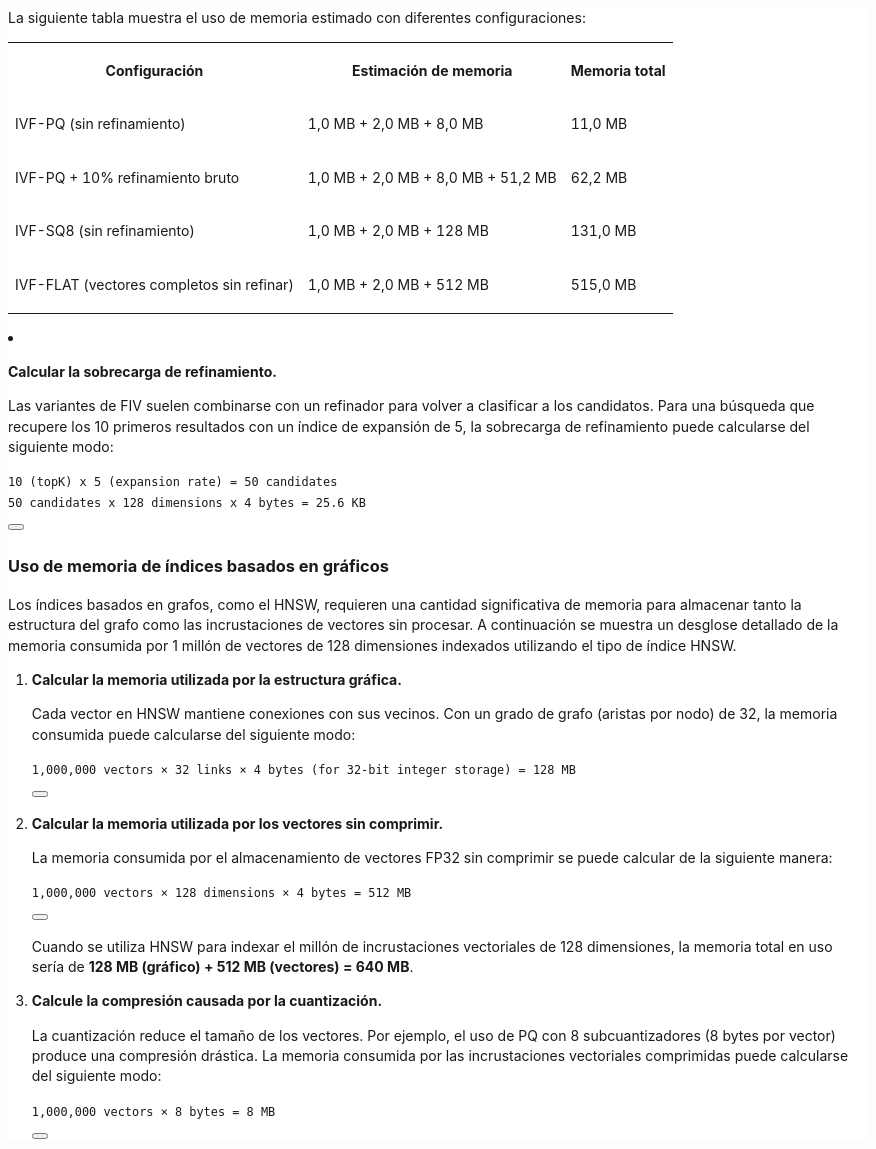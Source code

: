 </ul>
<p>La siguiente tabla muestra el uso de memoria estimado con diferentes configuraciones:</p>
<p><table>
<tr>
<th><p>Configuración</p></th>
<th><p>Estimación de memoria</p></th>
<th><p>Memoria total</p></th>
</tr>
<tr>
<td><p>IVF-PQ (sin refinamiento)</p></td>
<td><p>1,0 MB + 2,0 MB + 8,0 MB</p></td>
<td><p>11,0 MB</p></td>
</tr>
<tr>
<td><p>IVF-PQ + 10% refinamiento bruto</p></td>
<td><p>1,0 MB + 2,0 MB + 8,0 MB + 51,2 MB</p></td>
<td><p>62,2 MB</p></td>
</tr>
<tr>
<td><p>IVF-SQ8 (sin refinamiento)</p></td>
<td><p>1,0 MB + 2,0 MB + 128 MB</p></td>
<td><p>131,0 MB</p></td>
</tr>
<tr>
<td><p>IVF-FLAT (vectores completos sin refinar)</p></td>
<td><p>1,0 MB + 2,0 MB + 512 MB</p></td>
<td><p>515,0 MB</p></td>
</tr>
</table></p></li>
<li><p><strong>Calcular la sobrecarga de refinamiento.</strong></p>
<p>Las variantes de FIV suelen combinarse con un refinador para volver a clasificar a los candidatos. Para una búsqueda que recupere los 10 primeros resultados con un índice de expansión de 5, la sobrecarga de refinamiento puede calcularse del siguiente modo:</p>
<pre><code translate="no" class="language-plaintext">10 (topK) x 5 (expansion rate) = 50 candidates
50 candidates x 128 dimensions x 4 bytes = 25.6 KB
<button class="copy-code-btn"></button></code></pre></li>
</ol>
<h3 id="Graph-based-index-memory-usage" class="common-anchor-header">Uso de memoria de índices basados en gráficos</h3><p>Los índices basados en grafos, como el HNSW, requieren una cantidad significativa de memoria para almacenar tanto la estructura del grafo como las incrustaciones de vectores sin procesar. A continuación se muestra un desglose detallado de la memoria consumida por 1 millón de vectores de 128 dimensiones indexados utilizando el tipo de índice HNSW.</p>
<ol>
<li><p><strong>Calcular la memoria utilizada por la estructura gráfica.</strong></p>
<p>Cada vector en HNSW mantiene conexiones con sus vecinos. Con un grado de grafo (aristas por nodo) de 32, la memoria consumida puede calcularse del siguiente modo:</p>
<pre><code translate="no" class="language-plaintext">1,000,000 vectors × 32 links × 4 bytes (for 32-bit integer storage) = 128 MB  
<button class="copy-code-btn"></button></code></pre></li>
<li><p><strong>Calcular la memoria utilizada por los vectores sin comprimir.</strong></p>
<p>La memoria consumida por el almacenamiento de vectores FP32 sin comprimir se puede calcular de la siguiente manera:</p>
<pre><code translate="no" class="language-plaintext">1,000,000 vectors × 128 dimensions × 4 bytes = 512 MB  
<button class="copy-code-btn"></button></code></pre>
<p>Cuando se utiliza HNSW para indexar el millón de incrustaciones vectoriales de 128 dimensiones, la memoria total en uso sería de <strong>128 MB (gráfico) + 512 MB (vectores) = 640 MB</strong>.</p></li>
<li><p><strong>Calcule la compresión causada por la cuantización.</strong></p>
<p>La cuantización reduce el tamaño de los vectores. Por ejemplo, el uso de PQ con 8 subcuantizadores (8 bytes por vector) produce una compresión drástica. La memoria consumida por las incrustaciones vectoriales comprimidas puede calcularse del siguiente modo:</p>
<pre><code translate="no" class="language-plaintext">1,000,000 vectors × 8 bytes = 8 MB
<button class="copy-code-btn"></button></code></pre>